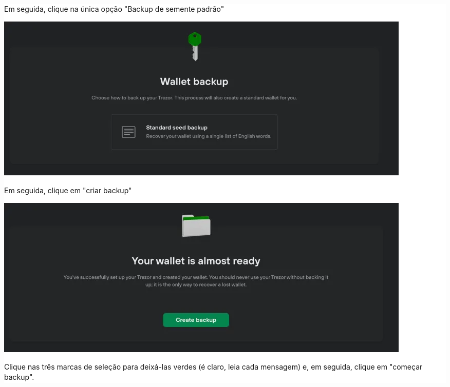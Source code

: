Em seguida, clique na única opção "Backup de semente padrão"

![imagem](assets/6.webp)

Em seguida, clique em "criar backup"

![imagem](assets/7.webp)

Clique nas três marcas de seleção para deixá-las verdes (é claro, leia cada mensagem) e, em seguida, clique em "começar backup".
